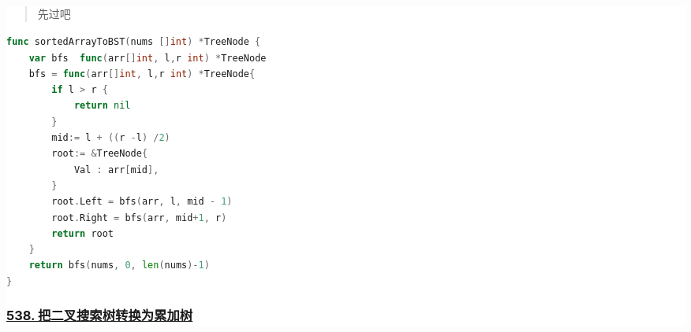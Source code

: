> 先过吧

```go
func sortedArrayToBST(nums []int) *TreeNode {
    var bfs  func(arr[]int, l,r int) *TreeNode
    bfs = func(arr[]int, l,r int) *TreeNode{
        if l > r {
            return nil
        }
        mid:= l + ((r -l) /2)
        root:= &TreeNode{
            Val : arr[mid],
        }
        root.Left = bfs(arr, l, mid - 1)
        root.Right = bfs(arr, mid+1, r)
        return root
    }
    return bfs(nums, 0, len(nums)-1)
}
```

### [538. 把二叉搜索树转换为累加树](https://leetcode-cn.com/problems/convert-bst-to-greater-tree/)
